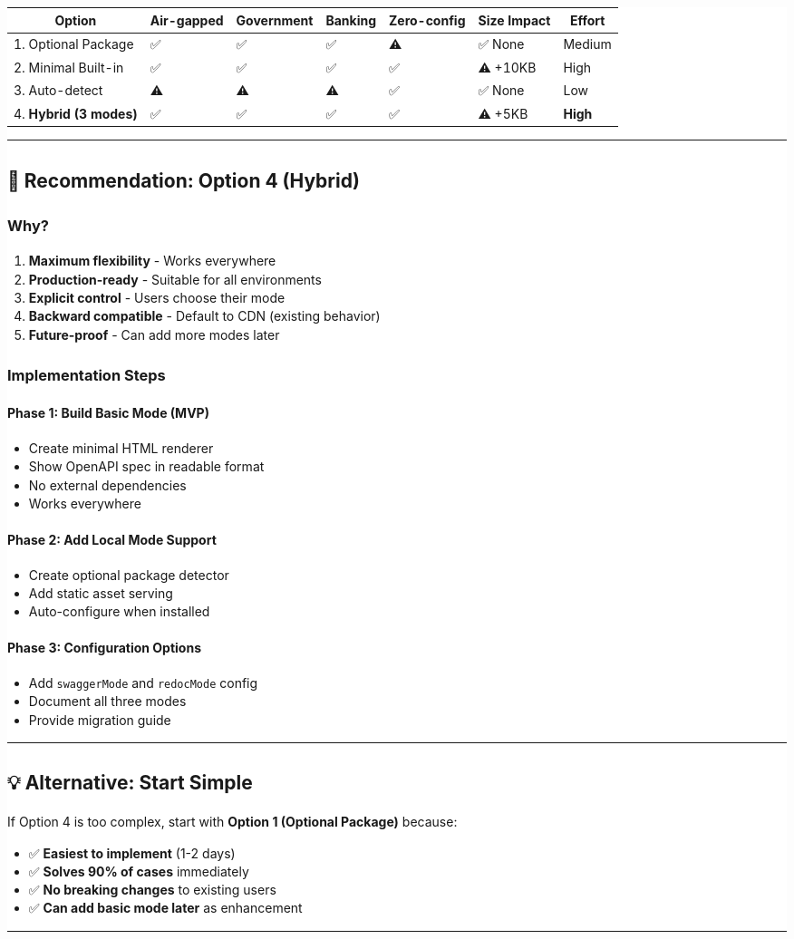 | Option | Air-gapped | Government | Banking | Zero-config | Size Impact | Effort |
|--------|------------|------------|---------|-------------|-------------|---------|
| 1. Optional Package | ✅ | ✅ | ✅ | ⚠️ | ✅ None | Medium |
| 2. Minimal Built-in | ✅ | ✅ | ✅ | ✅ | ⚠️ +10KB | High |
| 3. Auto-detect | ⚠️ | ⚠️ | ⚠️ | ✅ | ✅ None | Low |
| 4. **Hybrid (3 modes)** | ✅ | ✅ | ✅ | ✅ | ⚠️ +5KB | **High** |

---

## 🎯 Recommendation: Option 4 (Hybrid)

### Why?
1. **Maximum flexibility** - Works everywhere
2. **Production-ready** - Suitable for all environments
3. **Explicit control** - Users choose their mode
4. **Backward compatible** - Default to CDN (existing behavior)
5. **Future-proof** - Can add more modes later

### Implementation Steps

#### Phase 1: Build Basic Mode (MVP)
- Create minimal HTML renderer
- Show OpenAPI spec in readable format
- No external dependencies
- Works everywhere

#### Phase 2: Add Local Mode Support
- Create optional package detector
- Add static asset serving
- Auto-configure when installed

#### Phase 3: Configuration Options
- Add `swaggerMode` and `redocMode` config
- Document all three modes
- Provide migration guide

---

## 💡 Alternative: Start Simple

If Option 4 is too complex, start with **Option 1 (Optional Package)** because:

- ✅ **Easiest to implement** (1-2 days)
- ✅ **Solves 90% of cases** immediately
- ✅ **No breaking changes** to existing users
- ✅ **Can add basic mode later** as enhancement

---
